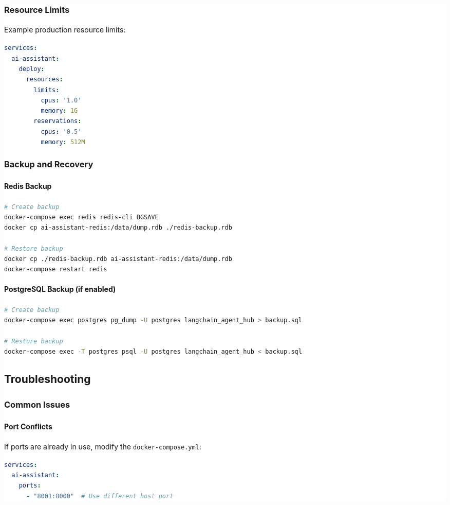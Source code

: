 ### Resource Limits

Example production resource limits:

```yaml
services:
  ai-assistant:
    deploy:
      resources:
        limits:
          cpus: '1.0'
          memory: 1G
        reservations:
          cpus: '0.5'
          memory: 512M
```

### Backup and Recovery

#### Redis Backup

```bash
# Create backup
docker-compose exec redis redis-cli BGSAVE
docker cp ai-assistant-redis:/data/dump.rdb ./redis-backup.rdb

# Restore backup
docker cp ./redis-backup.rdb ai-assistant-redis:/data/dump.rdb
docker-compose restart redis
```

#### PostgreSQL Backup (if enabled)

```bash
# Create backup
docker-compose exec postgres pg_dump -U postgres langchain_agent_hub > backup.sql

# Restore backup
docker-compose exec -T postgres psql -U postgres langchain_agent_hub < backup.sql
```

## Troubleshooting

### Common Issues

#### Port Conflicts

If ports are already in use, modify the `docker-compose.yml`:

```yaml
services:
  ai-assistant:
    ports:
      - "8001:8000"  # Use different host port
```
